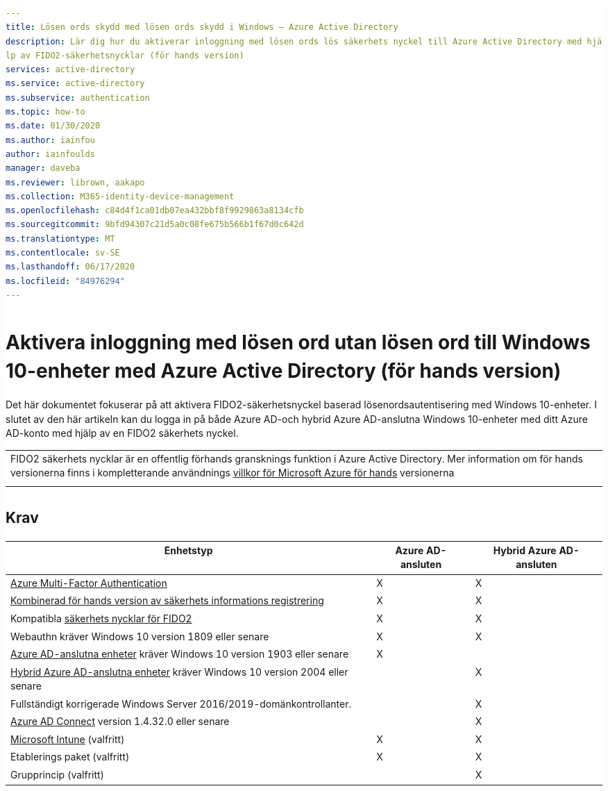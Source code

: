 ```yaml
---
title: Lösen ords skydd med lösen ords skydd i Windows – Azure Active Directory
description: Lär dig hur du aktiverar inloggning med lösen ords lös säkerhets nyckel till Azure Active Directory med hjälp av FIDO2-säkerhetsnycklar (för hands version)
services: active-directory
ms.service: active-directory
ms.subservice: authentication
ms.topic: how-to
ms.date: 01/30/2020
ms.author: iainfou
author: iainfoulds
manager: daveba
ms.reviewer: librown, aakapo
ms.collection: M365-identity-device-management
ms.openlocfilehash: c84d4f1ca01db07ea432bbf8f9929863a8134cfb
ms.sourcegitcommit: 9bfd94307c21d5a0c08fe675b566b1f67d0c642d
ms.translationtype: MT
ms.contentlocale: sv-SE
ms.lasthandoff: 06/17/2020
ms.locfileid: "84976294"
---
```

# <a name="enable-passwordless-security-key-sign-in-to-windows-10-devices-with-azure-active-directory-preview"></a>Aktivera inloggning med lösen ord utan lösen ord till Windows 10-enheter med Azure Active Directory (för hands version)

Det här dokumentet fokuserar på att aktivera FIDO2-säkerhetsnyckel baserad lösenordsautentisering med Windows 10-enheter. I slutet av den här artikeln kan du logga in på både Azure AD-och hybrid Azure AD-anslutna Windows 10-enheter med ditt Azure AD-konto med hjälp av en FIDO2 säkerhets nyckel.

|     |
| --- |
| FIDO2 säkerhets nycklar är en offentlig förhands gransknings funktion i Azure Active Directory. Mer information om för hands versionerna finns i kompletterande användnings [villkor för Microsoft Azure för hands](https://azure.microsoft.com/support/legal/preview-supplemental-terms/) versionerna|
|     |

## <a name="requirements"></a>Krav

| Enhetstyp | Azure AD-ansluten | Hybrid Azure AD-ansluten |
| --- | --- | --- |
| [Azure Multi-Factor Authentication](howto-mfa-getstarted.md) | X | X |
| [Kombinerad för hands version av säkerhets informations registrering](concept-registration-mfa-sspr-combined.md) | X | X |
| Kompatibla [säkerhets nycklar för FIDO2](concept-authentication-passwordless.md#fido2-security-keys) | X | X |
| Webauthn kräver Windows 10 version 1809 eller senare | X | X |
| [Azure AD-anslutna enheter](../devices/concept-azure-ad-join.md) kräver Windows 10 version 1903 eller senare | X |   |
| [Hybrid Azure AD-anslutna enheter](../devices/concept-azure-ad-join-hybrid.md) kräver Windows 10 version 2004 eller senare |   | X |
| Fullständigt korrigerade Windows Server 2016/2019-domänkontrollanter. |   | X |
| [Azure AD Connect](../hybrid/how-to-connect-install-roadmap.md#install-azure-ad-connect) version 1.4.32.0 eller senare |   | X |
| [Microsoft Intune](https://docs.microsoft.com/intune/fundamentals/what-is-intune) (valfritt) | X | X |
| Etablerings paket (valfritt) | X | X |
| Grupprincip (valfritt) |   | X |
